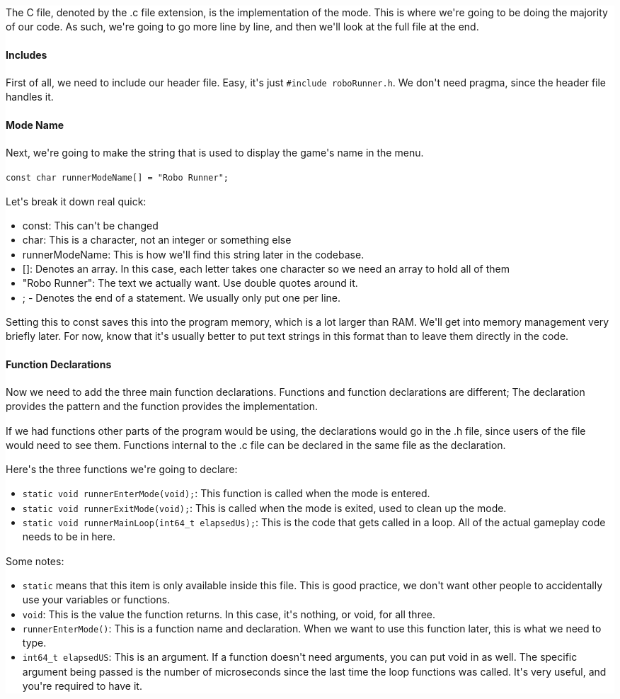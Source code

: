 The C file, denoted by the .c file extension, is the implementation of the mode. This is where we're going to be doing the majority of our code. As such, we're going to go more line by line, and then we'll look at the full file at the end.

#### Includes

First of all, we need to include our header file. Easy, it's just `#include roboRunner.h`. We don't need pragma, since the header file handles it.

#### Mode Name

Next, we're going to make the string that is used to display the game's name in the menu.

`const char runnerModeName[] = "Robo Runner";`

Let's break it down real quick:

- const: This can't be changed
- char: This is a character, not an integer or something else
- runnerModeName: This is how we'll find this string later in the codebase.
- []: Denotes an array. In this case, each letter takes one character so we need an array to hold all of them
- "Robo Runner": The text we actually want. Use double quotes around it.
- ; - Denotes the end of a statement. We usually only put one per line.

Setting this to const saves this into the program memory, which is a lot larger than RAM. We'll get into memory management very briefly later. For now, know that it's usually better to put text strings in this format than to leave them directly in the code.

#### Function Declarations

Now we need to add the three main function declarations. Functions and function declarations are different; The declaration provides the pattern and the function provides the implementation.

If we had functions other parts of the program would be using, the declarations would go in the .h file, since users of the file would need to see them. Functions internal to the .c file can be declared in the same file as the declaration.

Here's the three functions we're going to declare:

- `static void runnerEnterMode(void);`: This function is called when the mode is entered.
- `static void runnerExitMode(void);`: This is called when the mode is exited, used to clean up the mode.
- `static void runnerMainLoop(int64_t elapsedUs);`: This is the code that gets called in a loop. All of the actual gameplay code needs to be in here.

Some notes:

- `static` means that this item is only available inside this file. This is good practice, we don't want other people to accidentally use your variables or functions.
- `void`: This is the value the function returns. In this case, it's nothing, or void, for all three.
- `runnerEnterMode()`: This is a function name and declaration. When we want to use this function later, this is what we need to type.
- `int64_t elapsedUS`: This is an argument. If a function doesn't need arguments, you can put void in as well. The specific argument being passed is the number of microseconds since the last time the loop functions was called. It's very useful, and you're required to have it.

